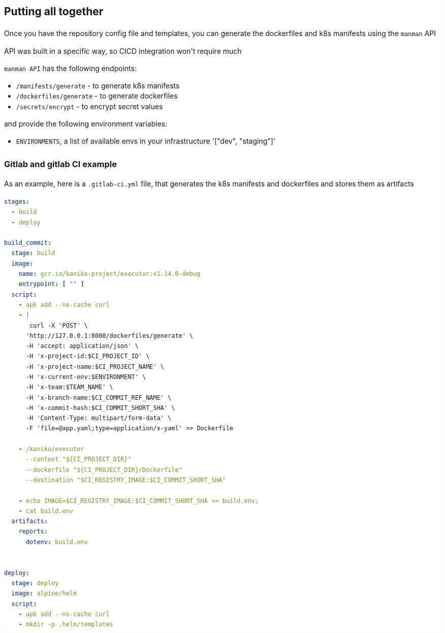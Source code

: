 
## Putting all together

Once you have the repository config file and templates, you can generate the dockerfiles and k8s manifests using the `manman` API

API was built in a specific way, so CICD integration won't require much

`manman API` has the following endpoints:
- `/manifests/generate` - to generate k8s manifests
- `/dockerfiles/generate` - to generate dockerfiles
- `/secrets/encrypt` - to encrypt secret values

and provide the following environment variables:
- `ENVIRONMENTS`, a list of available envs in your infrastructure '["dev", "staging"]'


### Gitlab and gitlab CI example

As an example, here is a `.gitlab-ci.yml` file, that generates the k8s manifests and dockerfiles and stores them as artifacts


```yaml
stages:
  - build
  - deploy

build_commit:
  stage: build
  image:
    name: gcr.io/kaniko-project/executor:v1.14.0-debug
    entrypoint: [ "" ]
  script:
    - apk add --no-cache curl
    - |
       curl -X 'POST' \
      'http://127.0.0.1:8000/dockerfiles/generate' \
      -H 'accept: application/json' \
      -H 'x-project-id:$CI_PROJECT_ID' \
      -H 'x-project-name:$CI_PROJECT_NAME' \
      -H 'x-current-env:$ENVIRONMENT' \
      -H 'x-team:$TEAM_NAME' \
      -H 'x-branch-name:$CI_COMMIT_REF_NAME' \
      -H 'x-commit-hash:$CI_COMMIT_SHORT_SHA' \
      -H 'Content-Type: multipart/form-data' \
      -F 'file=@app.yaml;type=application/x-yaml' >> Dockerfile

    - /kaniko/executor
      --context "${CI_PROJECT_DIR}"
      --dockerfile "${CI_PROJECT_DIR}/Dockerfile"
      --destination "$CI_REGISTRY_IMAGE:$CI_COMMIT_SHORT_SHA"
    
    - echo IMAGE=$CI_REGISTRY_IMAGE:$CI_COMMIT_SHORT_SHA >> build.env;
    - cat build.env
  artifacts:
    reports:
      dotenv: build.env


deploy:
  stage: deploy
  image: alpine/helm
  script:
    - apk add --no-cache curl
    - mkdir -p .helm/templates
```